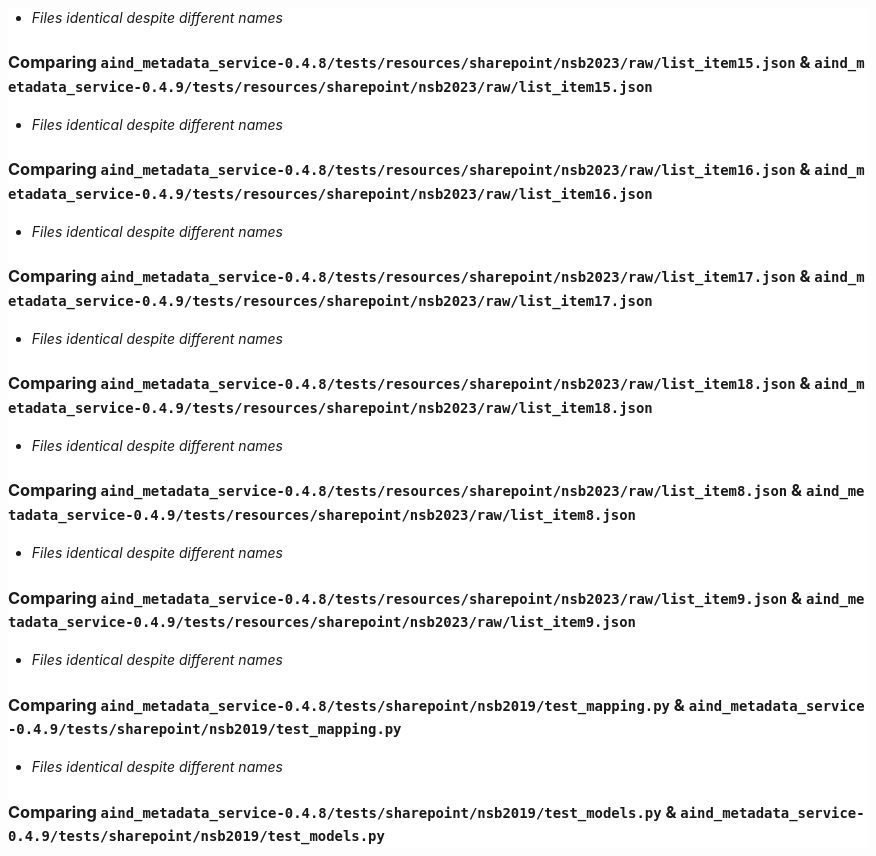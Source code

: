  * *Files identical despite different names*

### Comparing `aind_metadata_service-0.4.8/tests/resources/sharepoint/nsb2023/raw/list_item15.json` & `aind_metadata_service-0.4.9/tests/resources/sharepoint/nsb2023/raw/list_item15.json`

 * *Files identical despite different names*

### Comparing `aind_metadata_service-0.4.8/tests/resources/sharepoint/nsb2023/raw/list_item16.json` & `aind_metadata_service-0.4.9/tests/resources/sharepoint/nsb2023/raw/list_item16.json`

 * *Files identical despite different names*

### Comparing `aind_metadata_service-0.4.8/tests/resources/sharepoint/nsb2023/raw/list_item17.json` & `aind_metadata_service-0.4.9/tests/resources/sharepoint/nsb2023/raw/list_item17.json`

 * *Files identical despite different names*

### Comparing `aind_metadata_service-0.4.8/tests/resources/sharepoint/nsb2023/raw/list_item18.json` & `aind_metadata_service-0.4.9/tests/resources/sharepoint/nsb2023/raw/list_item18.json`

 * *Files identical despite different names*

### Comparing `aind_metadata_service-0.4.8/tests/resources/sharepoint/nsb2023/raw/list_item8.json` & `aind_metadata_service-0.4.9/tests/resources/sharepoint/nsb2023/raw/list_item8.json`

 * *Files identical despite different names*

### Comparing `aind_metadata_service-0.4.8/tests/resources/sharepoint/nsb2023/raw/list_item9.json` & `aind_metadata_service-0.4.9/tests/resources/sharepoint/nsb2023/raw/list_item9.json`

 * *Files identical despite different names*

### Comparing `aind_metadata_service-0.4.8/tests/sharepoint/nsb2019/test_mapping.py` & `aind_metadata_service-0.4.9/tests/sharepoint/nsb2019/test_mapping.py`

 * *Files identical despite different names*

### Comparing `aind_metadata_service-0.4.8/tests/sharepoint/nsb2019/test_models.py` & `aind_metadata_service-0.4.9/tests/sharepoint/nsb2019/test_models.py`
